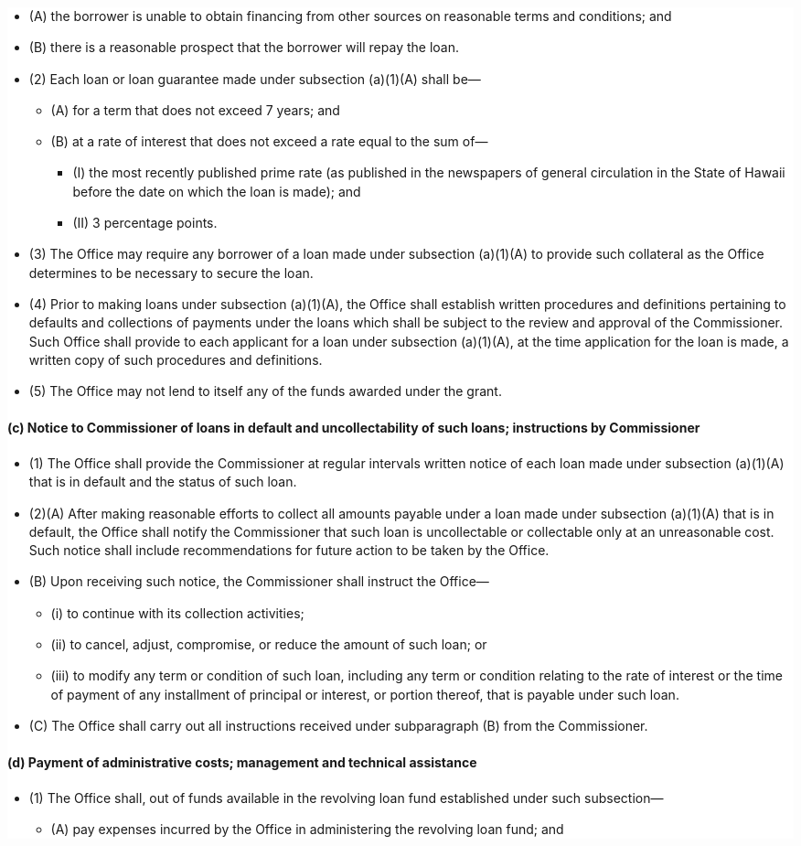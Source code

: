   * (A) the borrower is unable to obtain financing from other sources on reasonable terms and conditions; and

  * (B) there is a reasonable prospect that the borrower will repay the loan.


* (2) Each loan or loan guarantee made under subsection (a)(1)(A) shall be—

  * (A) for a term that does not exceed 7 years; and

  * (B) at a rate of interest that does not exceed a rate equal to the sum of—

    * (I) the most recently published prime rate (as published in the newspapers of general circulation in the State of Hawaii before the date on which the loan is made); and

    * (II) 3 percentage points.


* (3) The Office may require any borrower of a loan made under subsection (a)(1)(A) to provide such collateral as the Office determines to be necessary to secure the loan.

* (4) Prior to making loans under subsection (a)(1)(A), the Office shall establish written procedures and definitions pertaining to defaults and collections of payments under the loans which shall be subject to the review and approval of the Commissioner. Such Office shall provide to each applicant for a loan under subsection (a)(1)(A), at the time application for the loan is made, a written copy of such procedures and definitions.

* (5) The Office may not lend to itself any of the funds awarded under the grant.

#### (c) Notice to Commissioner of loans in default and uncollectability of such loans; instructions by Commissioner
* (1) The Office shall provide the Commissioner at regular intervals written notice of each loan made under subsection (a)(1)(A) that is in default and the status of such loan.

* (2)(A) After making reasonable efforts to collect all amounts payable under a loan made under subsection (a)(1)(A) that is in default, the Office shall notify the Commissioner that such loan is uncollectable or collectable only at an unreasonable cost. Such notice shall include recommendations for future action to be taken by the Office.

* (B) Upon receiving such notice, the Commissioner shall instruct the Office—

  * (i) to continue with its collection activities;

  * (ii) to cancel, adjust, compromise, or reduce the amount of such loan; or

  * (iii) to modify any term or condition of such loan, including any term or condition relating to the rate of interest or the time of payment of any installment of principal or interest, or portion thereof, that is payable under such loan.


* (C) The Office shall carry out all instructions received under subparagraph (B) from the Commissioner.

#### (d) Payment of administrative costs; management and technical assistance
* (1) The Office shall, out of funds available in the revolving loan fund established under such subsection—

  * (A) pay expenses incurred by the Office in administering the revolving loan fund; and
